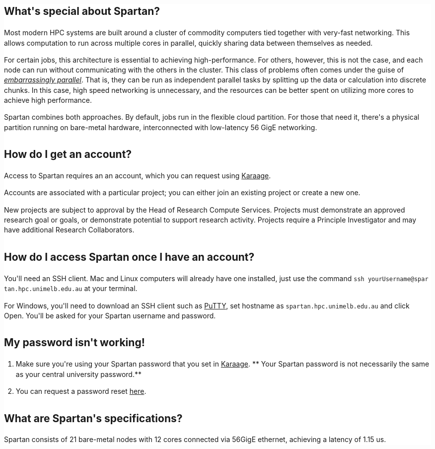 
## What's special about Spartan?
Most modern HPC systems are built around a cluster of commodity computers tied together with very-fast networking. This allows computation to run across multiple cores in parallel, quickly sharing data between themselves as needed.

For certain jobs, this architecture is essential to achieving high-performance. For others, however, this is not the case, and each node can run without communicating with the others in the cluster. This class of problems often comes under the guise of *[embarrassingly parallel](https://en.wikipedia.org/wiki/Embarrassingly_parallel)*. That is, they can be run as independent parallel tasks by splitting up the data or calculation into discrete chunks. In this case, high speed networking is unnecessary, and the resources can be better spent on utilizing more cores to achieve high performance.

Spartan combines both approaches. By default, jobs run in the flexible cloud partition. For those that need it, there's a physical partition running on bare-metal hardware, interconnected with low-latency 56 GigE networking.


## How do I get an account?
Access to Spartan requires an an account, which you can request using [Karaage](https://dashboard.hpc.unimelb.edu.au/karaage). 

Accounts are associated with a particular project; you can either join an existing project or create a new one.

New projects are subject to approval by the Head of Research Compute Services. Projects must demonstrate an approved research goal or goals, or demonstrate potential to support research activity. Projects require a Principle Investigator and may have additional Research Collaborators.

## How do I access Spartan once I have an account?
You'll need an SSH client. Mac and Linux computers will already have one installed, just use the command `ssh yourUsername@spartan.hpc.unimelb.edu.au` at your terminal.

For Windows, you'll need to download an SSH client such as [PuTTY](http://www.putty.org/), set hostname as `spartan.hpc.unimelb.edu.au`  and click Open. You'll be asked for your Spartan username and password.


## My password isn't working!

1. Make sure you're using your Spartan password that you set in [Karaage](https://dashboard.hpc.unimelb.edu.au/karaage). ** Your Spartan password is not necessarily the same as your central university password.**

2. You can request a password reset [here](https://dashboard.hpc.unimelb.edu.au/karaage/profile/password_request/).


## What are Spartan's specifications?

Spartan consists of 21 bare-metal nodes with 12 cores connected via 56GigE ethernet, achieving a latency of 1.15 us.
